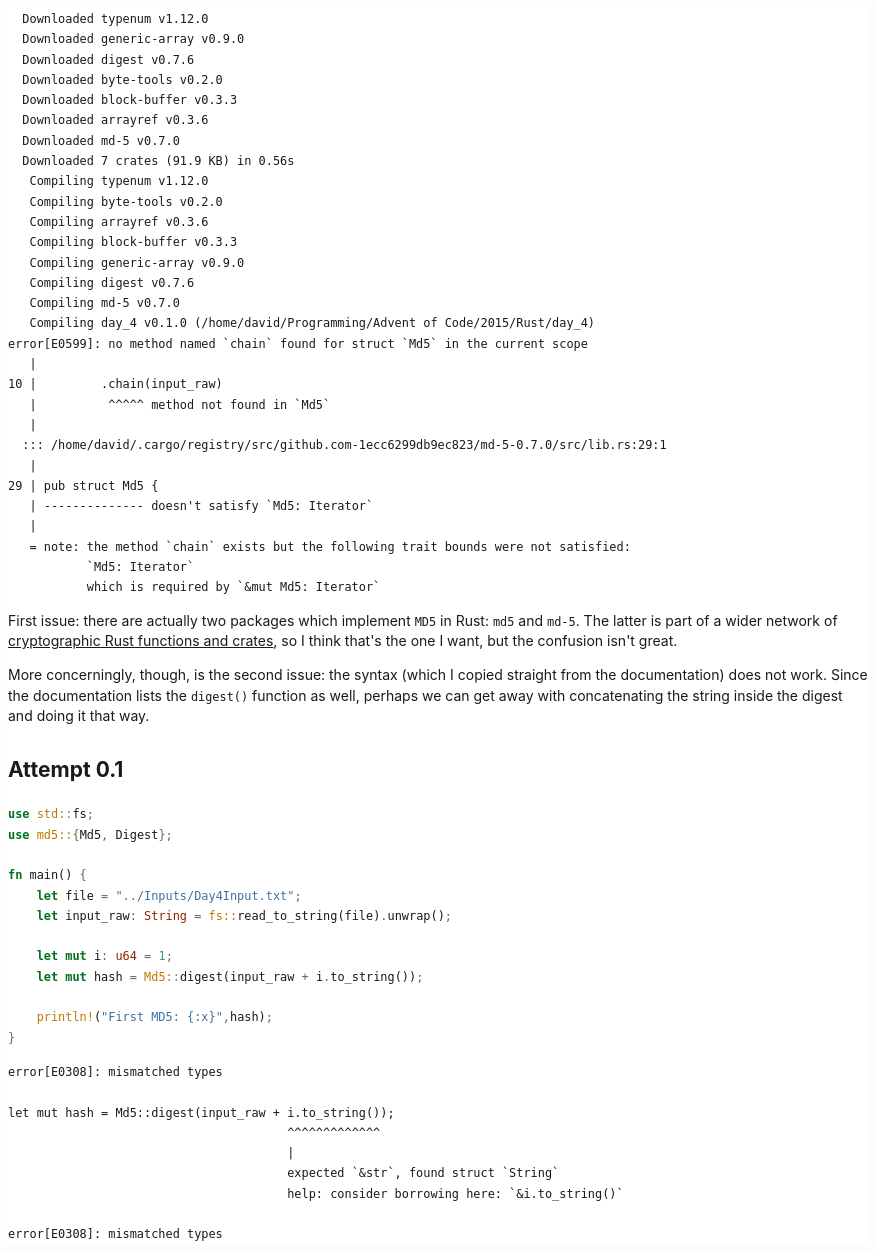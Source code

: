 ```
  Downloaded typenum v1.12.0
  Downloaded generic-array v0.9.0
  Downloaded digest v0.7.6
  Downloaded byte-tools v0.2.0
  Downloaded block-buffer v0.3.3
  Downloaded arrayref v0.3.6
  Downloaded md-5 v0.7.0
  Downloaded 7 crates (91.9 KB) in 0.56s
   Compiling typenum v1.12.0
   Compiling byte-tools v0.2.0
   Compiling arrayref v0.3.6
   Compiling block-buffer v0.3.3
   Compiling generic-array v0.9.0
   Compiling digest v0.7.6
   Compiling md-5 v0.7.0
   Compiling day_4 v0.1.0 (/home/david/Programming/Advent of Code/2015/Rust/day_4)
error[E0599]: no method named `chain` found for struct `Md5` in the current scope
   |
10 |         .chain(input_raw)
   |          ^^^^^ method not found in `Md5`
   | 
  ::: /home/david/.cargo/registry/src/github.com-1ecc6299db9ec823/md-5-0.7.0/src/lib.rs:29:1
   |
29 | pub struct Md5 {
   | -------------- doesn't satisfy `Md5: Iterator`
   |
   = note: the method `chain` exists but the following trait bounds were not satisfied:
           `Md5: Iterator`
           which is required by `&mut Md5: Iterator`
```
First issue: there are actually two packages which implement `MD5` in Rust: `md5` and `md-5`.  The latter is part of a wider network of [cryptographic Rust functions and crates](https://github.com/RustCrypto/hashes), so I think that's the one I want, but the confusion isn't great.

More concerningly, though, is the second issue: the syntax (which I copied straight from the documentation) does not work.  Since the documentation lists the `digest()` function as well, perhaps we can get away with concatenating the string inside the digest and doing it that way.

## Attempt 0.1
```rust
use std::fs;
use md5::{Md5, Digest};

fn main() {
	let file = "../Inputs/Day4Input.txt";
	let input_raw: String = fs::read_to_string(file).unwrap();
	
	let mut i: u64 = 1;
	let mut hash = Md5::digest(input_raw + i.to_string());

	println!("First MD5: {:x}",hash);
}
```
```
error[E0308]: mismatched types

let mut hash = Md5::digest(input_raw + i.to_string());
                                       ^^^^^^^^^^^^^
                                       |
                                       expected `&str`, found struct `String`
                                       help: consider borrowing here: `&i.to_string()`

error[E0308]: mismatched types
```